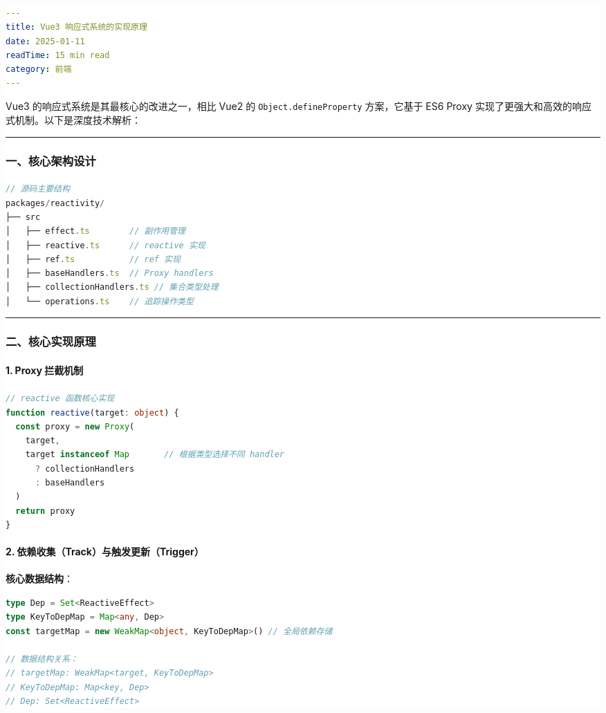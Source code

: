 ```yaml
---
title: Vue3 响应式系统的实现原理
date: 2025-01-11
readTime: 15 min read
category: 前端
---
```


Vue3 的响应式系统是其最核心的改进之一，相比 Vue2 的 `Object.defineProperty` 方案，它基于 ES6 Proxy 实现了更强大和高效的响应式机制。以下是深度技术解析：

---

### 一、核心架构设计
```typescript
// 源码主要结构
packages/reactivity/
├── src
│   ├── effect.ts        // 副作用管理
│   ├── reactive.ts      // reactive 实现
│   ├── ref.ts           // ref 实现
│   ├── baseHandlers.ts  // Proxy handlers
│   ├── collectionHandlers.ts // 集合类型处理
│   └── operations.ts    // 追踪操作类型
```

---

### 二、核心实现原理

#### 1. Proxy 拦截机制
```typescript
// reactive 函数核心实现
function reactive(target: object) {
  const proxy = new Proxy(
    target,
    target instanceof Map       // 根据类型选择不同 handler
      ? collectionHandlers
      : baseHandlers
  )
  return proxy
}
```

#### 2. 依赖收集（Track）与触发更新（Trigger）
**核心数据结构**：
```typescript
type Dep = Set<ReactiveEffect>
type KeyToDepMap = Map<any, Dep>
const targetMap = new WeakMap<object, KeyToDepMap>() // 全局依赖存储

// 数据结构关系：
// targetMap: WeakMap<target, KeyToDepMap>
// KeyToDepMap: Map<key, Dep>
// Dep: Set<ReactiveEffect>
```
